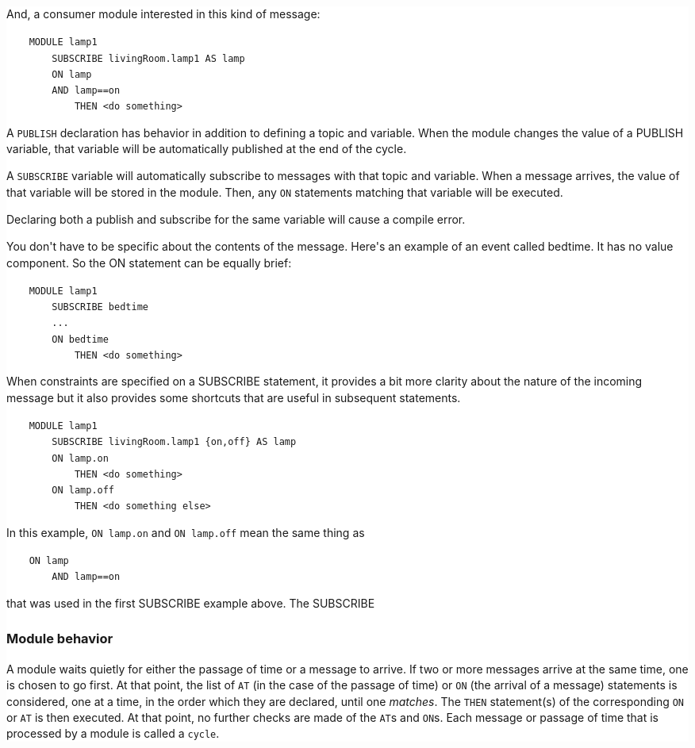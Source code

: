 And, a consumer module interested in this kind of message:


```
	MODULE lamp1
		SUBSCRIBE livingRoom.lamp1 AS lamp
		ON lamp
		AND lamp==on
			THEN <do something>

```
 
A `PUBLISH` declaration has behavior in addition to defining a topic and variable. When the module changes the value of a PUBLISH variable, that variable will be automatically published at the end of the cycle.

A `SUBSCRIBE` variable will automatically subscribe to messages with that topic and variable. When a message arrives, the value of that variable will be stored in the module. Then, any `ON` statements matching that variable will be executed.

Declaring both a publish and subscribe for the same variable will cause a compile error.

You don't have to be specific about the contents of the message. Here's an example of an event called bedtime. It has no value component. So the ON statement can be equally brief:

```
	MODULE lamp1
		SUBSCRIBE bedtime
		...
		ON bedtime
			THEN <do something>

```
When constraints are specified on a SUBSCRIBE statement, it provides a bit more clarity about the nature of the incoming message but it also provides some shortcuts that are useful in subsequent statements. 

```
	MODULE lamp1
		SUBSCRIBE livingRoom.lamp1 {on,off} AS lamp
		ON lamp.on
			THEN <do something>
		ON lamp.off
			THEN <do something else>

```
In this example, `ON lamp.on` and `ON lamp.off` mean the same thing as

```
	ON lamp
		AND lamp==on
```
that was used in the first SUBSCRIBE example above. The SUBSCRIBE 

### Module behavior
A module waits quietly for either the passage of time or a message to arrive. If two or more messages arrive at the same time, one is chosen to go first. At that point, the list of `AT` (in the case of the passage of time) or `ON` (the arrival of a message) statements is considered, one at a time, in the order which they are declared, until one *matches*. The `THEN` statement(s) of the corresponding `ON` or `AT` is then executed. At that point, no further checks are made of the `AT`s and `ON`s. Each message or passage of time that is processed by a module is called a `cycle`.
